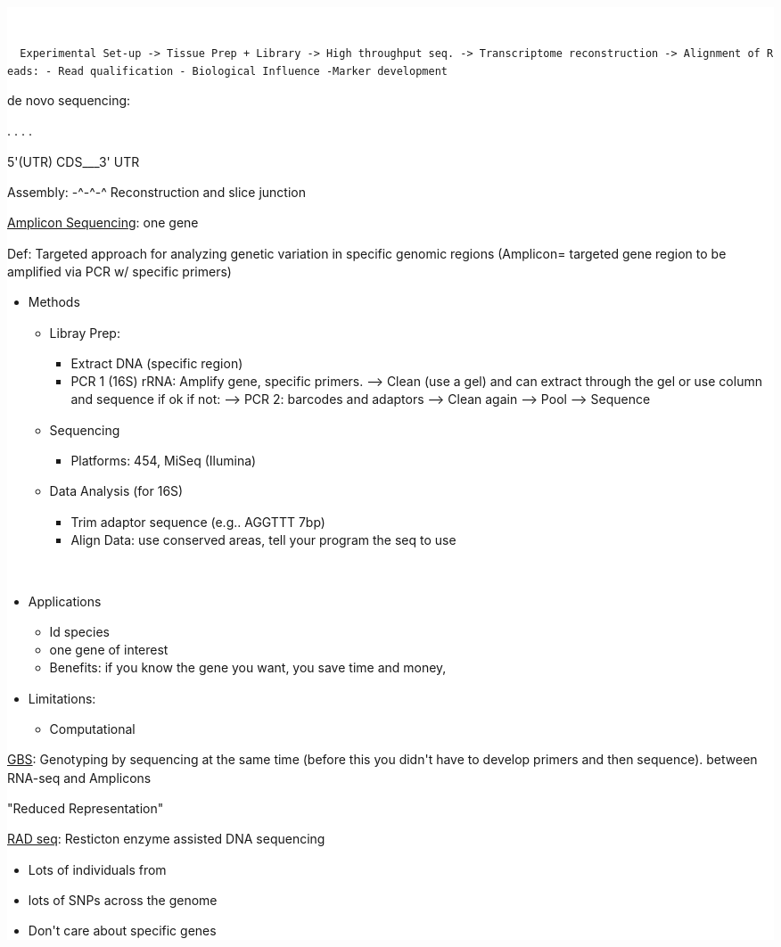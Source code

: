          ​

      Experimental Set-up -> Tissue Prep + Library -> High throughput seq. -> Transcriptome reconstruction -> Alignment of Reads: - Read qualification - Biological Influence -Marker development

de novo sequencing: 

. . .  . 

5'(UTR) CDS___3' UTR

Assembly: -^-^-^ Reconstruction and slice junction



<u>Amplicon Sequencing</u>: one gene

Def: Targeted approach for analyzing genetic variation in specific genomic regions (Amplicon= targeted gene region to be amplified via PCR w/ specific primers)

- Methods

  - Libray Prep: 

    - Extract DNA (specific region)
    - PCR 1 (16S) rRNA: Amplify gene, specific primers. —> Clean (use a gel) and can extract through the gel or use column and sequence if ok if not: —> PCR 2: barcodes and adaptors —> Clean again —> Pool —> Sequence

  - Sequencing

    - Platforms: 454, MiSeq (Ilumina)

  - Data Analysis (for 16S)

    -  Trim adaptor sequence (e.g.. AGGTTT 7bp)
    -  Align Data: use conserved areas, tell your program the seq to use 

    ​

- Applications

  - Id species
  - one gene of interest
  - Benefits: if you know the gene you want, you save time and money,

- Limitations: 

  - Computational



<u>GBS</u>: Genotyping by sequencing at the same time (before this you didn't have to develop primers and then sequence). between RNA-seq and Amplicons

"Reduced Representation"

<u>RAD seq</u>: Resticton enzyme assisted DNA sequencing

- Lots of individuals from 

- lots of SNPs across the genome

- Don't care about specific genes
